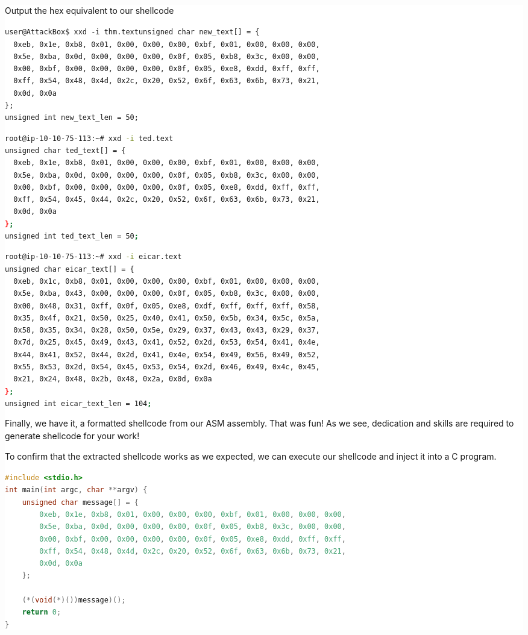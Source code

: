 Output the hex equivalent to our shellcode

```
user@AttackBox$ xxd -i thm.textunsigned char new_text[] = {
  0xeb, 0x1e, 0xb8, 0x01, 0x00, 0x00, 0x00, 0xbf, 0x01, 0x00, 0x00, 0x00,
  0x5e, 0xba, 0x0d, 0x00, 0x00, 0x00, 0x0f, 0x05, 0xb8, 0x3c, 0x00, 0x00,
  0x00, 0xbf, 0x00, 0x00, 0x00, 0x00, 0x0f, 0x05, 0xe8, 0xdd, 0xff, 0xff,
  0xff, 0x54, 0x48, 0x4d, 0x2c, 0x20, 0x52, 0x6f, 0x63, 0x6b, 0x73, 0x21,
  0x0d, 0x0a
};
unsigned int new_text_len = 50;
```

```bash
root@ip-10-10-75-113:~# xxd -i ted.text 
unsigned char ted_text[] = {
  0xeb, 0x1e, 0xb8, 0x01, 0x00, 0x00, 0x00, 0xbf, 0x01, 0x00, 0x00, 0x00,
  0x5e, 0xba, 0x0d, 0x00, 0x00, 0x00, 0x0f, 0x05, 0xb8, 0x3c, 0x00, 0x00,
  0x00, 0xbf, 0x00, 0x00, 0x00, 0x00, 0x0f, 0x05, 0xe8, 0xdd, 0xff, 0xff,
  0xff, 0x54, 0x45, 0x44, 0x2c, 0x20, 0x52, 0x6f, 0x63, 0x6b, 0x73, 0x21,
  0x0d, 0x0a
};
unsigned int ted_text_len = 50;

```

```bash
root@ip-10-10-75-113:~# xxd -i eicar.text 
unsigned char eicar_text[] = {
  0xeb, 0x1c, 0xb8, 0x01, 0x00, 0x00, 0x00, 0xbf, 0x01, 0x00, 0x00, 0x00,
  0x5e, 0xba, 0x43, 0x00, 0x00, 0x00, 0x0f, 0x05, 0xb8, 0x3c, 0x00, 0x00,
  0x00, 0x48, 0x31, 0xff, 0x0f, 0x05, 0xe8, 0xdf, 0xff, 0xff, 0xff, 0x58,
  0x35, 0x4f, 0x21, 0x50, 0x25, 0x40, 0x41, 0x50, 0x5b, 0x34, 0x5c, 0x5a,
  0x58, 0x35, 0x34, 0x28, 0x50, 0x5e, 0x29, 0x37, 0x43, 0x43, 0x29, 0x37,
  0x7d, 0x25, 0x45, 0x49, 0x43, 0x41, 0x52, 0x2d, 0x53, 0x54, 0x41, 0x4e,
  0x44, 0x41, 0x52, 0x44, 0x2d, 0x41, 0x4e, 0x54, 0x49, 0x56, 0x49, 0x52,
  0x55, 0x53, 0x2d, 0x54, 0x45, 0x53, 0x54, 0x2d, 0x46, 0x49, 0x4c, 0x45,
  0x21, 0x24, 0x48, 0x2b, 0x48, 0x2a, 0x0d, 0x0a
};
unsigned int eicar_text_len = 104;

```

Finally, we have it, a formatted shellcode from our ASM assembly. That was fun! As we see, dedication and skills are required to generate shellcode for your work!

To confirm that the extracted shellcode works as we expected, we can execute our shellcode and inject it into a C program.

```c
#include <stdio.h>
int main(int argc, char **argv) {
    unsigned char message[] = {
        0xeb, 0x1e, 0xb8, 0x01, 0x00, 0x00, 0x00, 0xbf, 0x01, 0x00, 0x00, 0x00,
        0x5e, 0xba, 0x0d, 0x00, 0x00, 0x00, 0x0f, 0x05, 0xb8, 0x3c, 0x00, 0x00,
        0x00, 0xbf, 0x00, 0x00, 0x00, 0x00, 0x0f, 0x05, 0xe8, 0xdd, 0xff, 0xff,
        0xff, 0x54, 0x48, 0x4d, 0x2c, 0x20, 0x52, 0x6f, 0x63, 0x6b, 0x73, 0x21,
        0x0d, 0x0a
    };

    (*(void(*)())message)();
    return 0;
}
```
